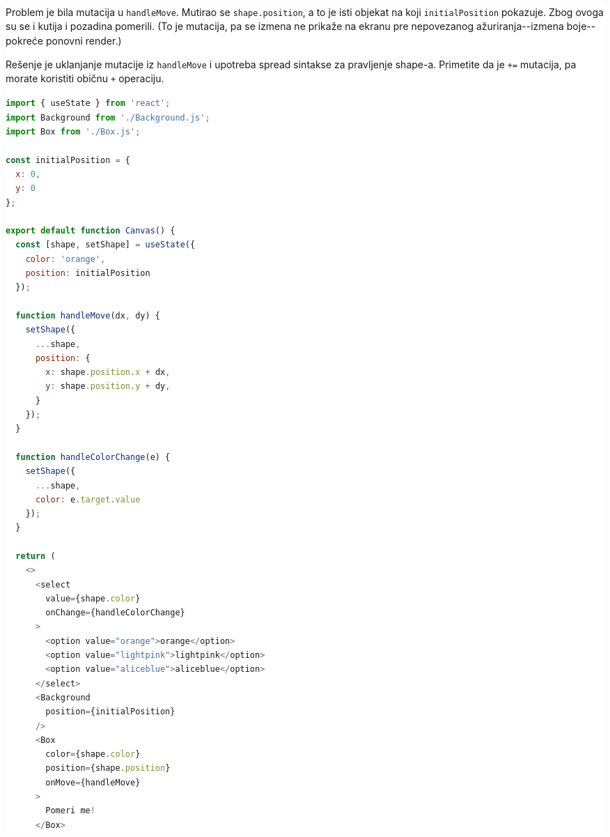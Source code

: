 </Sandpack>

<Solution>

Problem je bila mutacija u `handleMove`. Mutirao se `shape.position`, a to je isti objekat na koji `initialPosition` pokazuje. Zbog ovoga su se i kutija i pozadina pomerili. (To je mutacija, pa se izmena ne prikaže na ekranu pre nepovezanog ažuriranja--izmena boje--pokreće ponovni render.)

Rešenje je uklanjanje mutacije iz `handleMove` i upotreba spread sintakse za pravljenje shape-a. Primetite da je `+=` mutacija, pa morate koristiti običnu `+` operaciju.

<Sandpack>

```js src/App.js
import { useState } from 'react';
import Background from './Background.js';
import Box from './Box.js';

const initialPosition = {
  x: 0,
  y: 0
};

export default function Canvas() {
  const [shape, setShape] = useState({
    color: 'orange',
    position: initialPosition
  });

  function handleMove(dx, dy) {
    setShape({
      ...shape,
      position: {
        x: shape.position.x + dx,
        y: shape.position.y + dy,
      }
    });
  }

  function handleColorChange(e) {
    setShape({
      ...shape,
      color: e.target.value
    });
  }

  return (
    <>
      <select
        value={shape.color}
        onChange={handleColorChange}
      >
        <option value="orange">orange</option>
        <option value="lightpink">lightpink</option>
        <option value="aliceblue">aliceblue</option>
      </select>
      <Background
        position={initialPosition}
      />
      <Box
        color={shape.color}
        position={shape.position}
        onMove={handleMove}
      >
        Pomeri me!
      </Box>
```